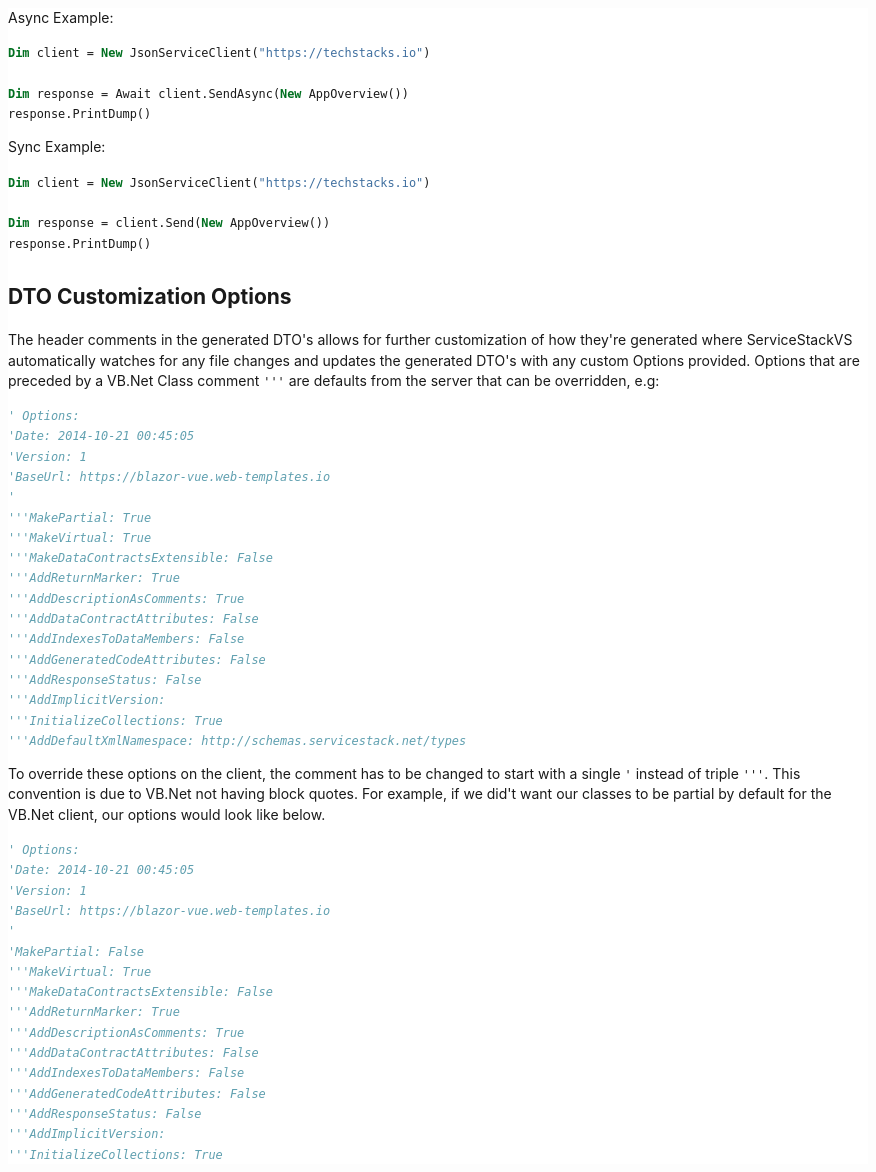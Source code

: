 Async Example:

```vb
Dim client = New JsonServiceClient("https://techstacks.io")

Dim response = Await client.SendAsync(New AppOverview())
response.PrintDump()
```

Sync Example:

```vb
Dim client = New JsonServiceClient("https://techstacks.io")

Dim response = client.Send(New AppOverview())
response.PrintDump()
```

## DTO Customization Options 

The header comments in the generated DTO's allows for further customization of how they're generated where ServiceStackVS automatically watches for any file changes and updates the generated DTO's with any custom Options provided. Options that are preceded by a VB.Net Class comment `'''` are defaults from the server that can be overridden, e.g:

```vb
' Options:
'Date: 2014-10-21 00:45:05
'Version: 1
'BaseUrl: https://blazor-vue.web-templates.io
'
'''MakePartial: True
'''MakeVirtual: True
'''MakeDataContractsExtensible: False
'''AddReturnMarker: True
'''AddDescriptionAsComments: True
'''AddDataContractAttributes: False
'''AddIndexesToDataMembers: False
'''AddGeneratedCodeAttributes: False
'''AddResponseStatus: False
'''AddImplicitVersion: 
'''InitializeCollections: True
'''AddDefaultXmlNamespace: http://schemas.servicestack.net/types
```

To override these options on the client, the comment has to be changed to start with a single `'` instead of triple `'''`. This convention is due to VB.Net not having block quotes. For example, if we did't want our classes to be partial by default for the VB.Net client, our options would look like below.

```vb
' Options:
'Date: 2014-10-21 00:45:05
'Version: 1
'BaseUrl: https://blazor-vue.web-templates.io
'
'MakePartial: False
'''MakeVirtual: True
'''MakeDataContractsExtensible: False
'''AddReturnMarker: True
'''AddDescriptionAsComments: True
'''AddDataContractAttributes: False
'''AddIndexesToDataMembers: False
'''AddGeneratedCodeAttributes: False
'''AddResponseStatus: False
'''AddImplicitVersion: 
'''InitializeCollections: True
```